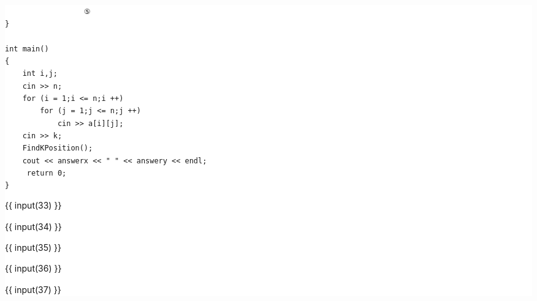 ```
	              ⑤             
}

int main()
{
	int i,j;
	cin >> n;
	for (i = 1;i <= n;i ++)
		for (j = 1;j <= n;j ++)
			cin >> a[i][j];
	cin >> k;
	FindKPosition();
	cout << answerx << " " << answery << endl;
     return 0;
}
```
{{ input(33) }}

{{ input(34) }}

{{ input(35) }}

{{ input(36) }}

{{ input(37) }}

